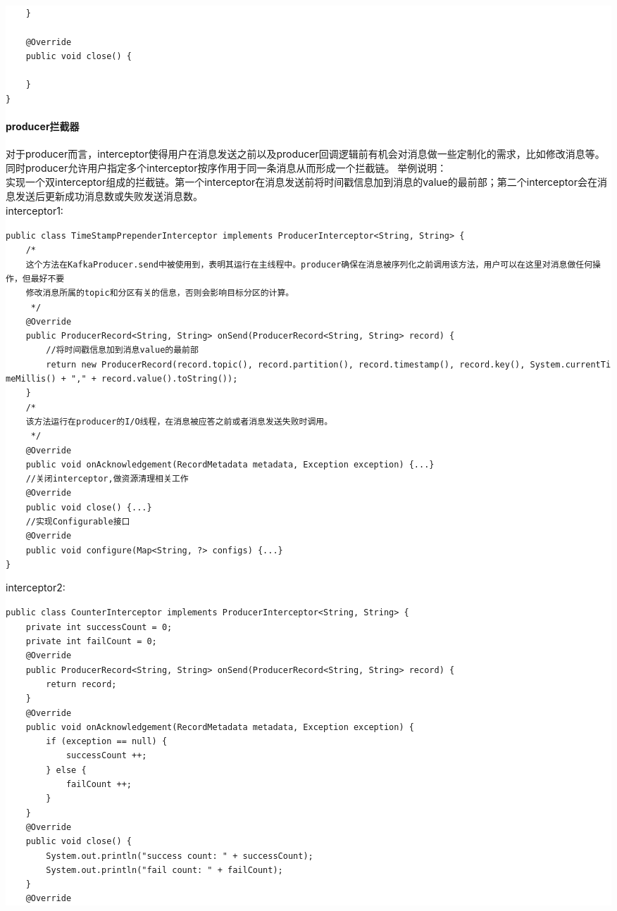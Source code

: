 ```text
    }

    @Override
    public void close() {

    }
}
```

#### producer拦截器
对于producer而言，interceptor使得用户在消息发送之前以及producer回调逻辑前有机会对消息做一些定制化的需求，比如修改消息等。同时producer允许用户指定多个interceptor按序作用于同一条消息从而形成一个拦截链。
举例说明：  
实现一个双interceptor组成的拦截链。第一个interceptor在消息发送前将时间戳信息加到消息的value的最前部；第二个interceptor会在消息发送后更新成功消息数或失败发送消息数。   
interceptor1:   
```text
public class TimeStampPrependerInterceptor implements ProducerInterceptor<String, String> {
    /*
    这个方法在KafkaProducer.send中被使用到，表明其运行在主线程中。producer确保在消息被序列化之前调用该方法，用户可以在这里对消息做任何操作，但最好不要
    修改消息所属的topic和分区有关的信息，否则会影响目标分区的计算。
     */
    @Override
    public ProducerRecord<String, String> onSend(ProducerRecord<String, String> record) {
        //将时间戳信息加到消息value的最前部
        return new ProducerRecord(record.topic(), record.partition(), record.timestamp(), record.key(), System.currentTimeMillis() + "," + record.value().toString());
    }
    /*
    该方法运行在producer的I/O线程，在消息被应答之前或者消息发送失败时调用。
     */
    @Override
    public void onAcknowledgement(RecordMetadata metadata, Exception exception) {...}
    //关闭interceptor,做资源清理相关工作
    @Override
    public void close() {...}
    //实现Configurable接口
    @Override
    public void configure(Map<String, ?> configs) {...}
}
```
interceptor2:  
```text
public class CounterInterceptor implements ProducerInterceptor<String, String> {
    private int successCount = 0;
    private int failCount = 0;
    @Override
    public ProducerRecord<String, String> onSend(ProducerRecord<String, String> record) {
        return record;
    }
    @Override
    public void onAcknowledgement(RecordMetadata metadata, Exception exception) {
        if (exception == null) {
            successCount ++;
        } else {
            failCount ++;
        }
    }
    @Override
    public void close() {
        System.out.println("success count: " + successCount);
        System.out.println("fail count: " + failCount);
    }
    @Override
```